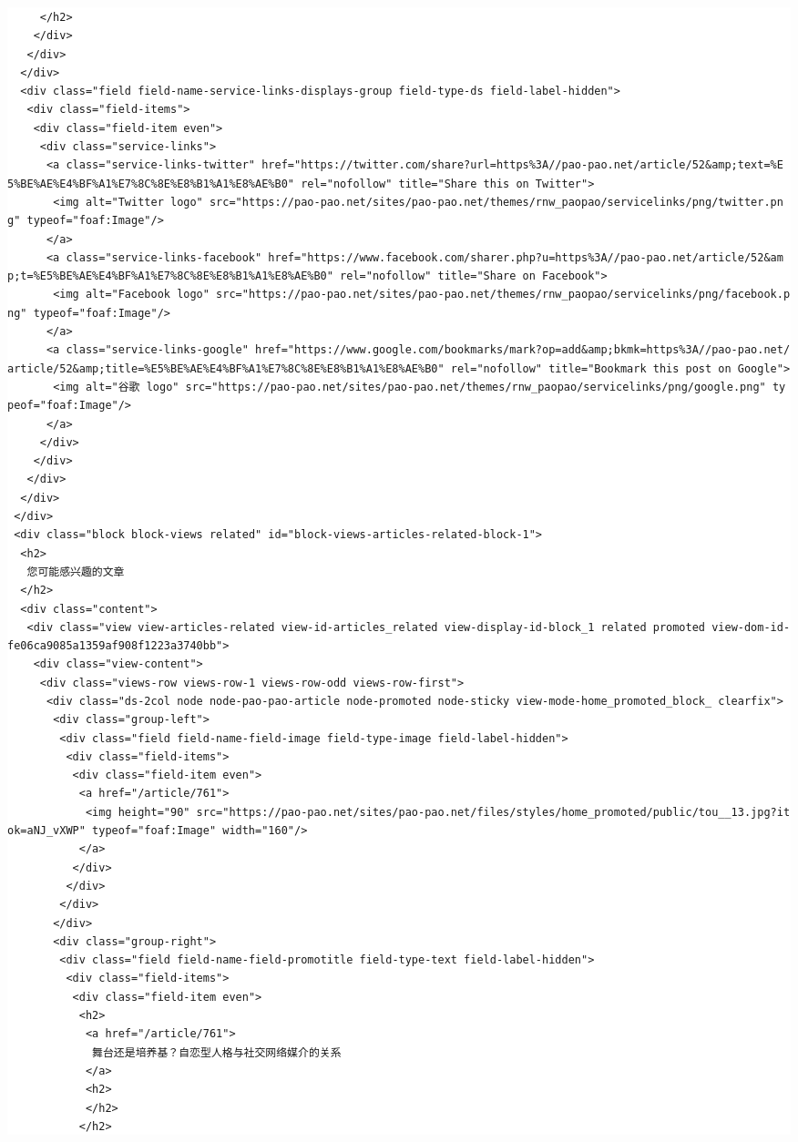          </h2>
        </div>
       </div>
      </div>
      <div class="field field-name-service-links-displays-group field-type-ds field-label-hidden">
       <div class="field-items">
        <div class="field-item even">
         <div class="service-links">
          <a class="service-links-twitter" href="https://twitter.com/share?url=https%3A//pao-pao.net/article/52&amp;text=%E5%BE%AE%E4%BF%A1%E7%8C%8E%E8%B1%A1%E8%AE%B0" rel="nofollow" title="Share this on Twitter">
           <img alt="Twitter logo" src="https://pao-pao.net/sites/pao-pao.net/themes/rnw_paopao/servicelinks/png/twitter.png" typeof="foaf:Image"/>
          </a>
          <a class="service-links-facebook" href="https://www.facebook.com/sharer.php?u=https%3A//pao-pao.net/article/52&amp;t=%E5%BE%AE%E4%BF%A1%E7%8C%8E%E8%B1%A1%E8%AE%B0" rel="nofollow" title="Share on Facebook">
           <img alt="Facebook logo" src="https://pao-pao.net/sites/pao-pao.net/themes/rnw_paopao/servicelinks/png/facebook.png" typeof="foaf:Image"/>
          </a>
          <a class="service-links-google" href="https://www.google.com/bookmarks/mark?op=add&amp;bkmk=https%3A//pao-pao.net/article/52&amp;title=%E5%BE%AE%E4%BF%A1%E7%8C%8E%E8%B1%A1%E8%AE%B0" rel="nofollow" title="Bookmark this post on Google">
           <img alt="谷歌 logo" src="https://pao-pao.net/sites/pao-pao.net/themes/rnw_paopao/servicelinks/png/google.png" typeof="foaf:Image"/>
          </a>
         </div>
        </div>
       </div>
      </div>
     </div>
     <div class="block block-views related" id="block-views-articles-related-block-1">
      <h2>
       您可能感兴趣的文章
      </h2>
      <div class="content">
       <div class="view view-articles-related view-id-articles_related view-display-id-block_1 related promoted view-dom-id-fe06ca9085a1359af908f1223a3740bb">
        <div class="view-content">
         <div class="views-row views-row-1 views-row-odd views-row-first">
          <div class="ds-2col node node-pao-pao-article node-promoted node-sticky view-mode-home_promoted_block_ clearfix">
           <div class="group-left">
            <div class="field field-name-field-image field-type-image field-label-hidden">
             <div class="field-items">
              <div class="field-item even">
               <a href="/article/761">
                <img height="90" src="https://pao-pao.net/sites/pao-pao.net/files/styles/home_promoted/public/tou__13.jpg?itok=aNJ_vXWP" typeof="foaf:Image" width="160"/>
               </a>
              </div>
             </div>
            </div>
           </div>
           <div class="group-right">
            <div class="field field-name-field-promotitle field-type-text field-label-hidden">
             <div class="field-items">
              <div class="field-item even">
               <h2>
                <a href="/article/761">
                 舞台还是培养基？自恋型人格与社交网络媒介的关系
                </a>
                <h2>
                </h2>
               </h2>